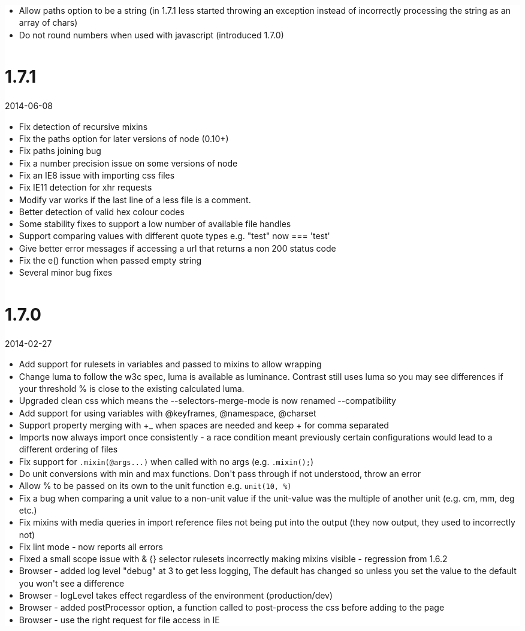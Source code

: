  - Allow paths option to be a string (in 1.7.1 less started throwing an exception instead of incorrectly processing the string as an array of chars)
 - Do not round numbers when used with javascript (introduced 1.7.0)

# 1.7.1

2014-06-08

 - Fix detection of recursive mixins
 - Fix the paths option for later versions of node (0.10+)
 - Fix paths joining bug
 - Fix a number precision issue on some versions of node
 - Fix an IE8 issue with importing css files
 - Fix IE11 detection for xhr requests
 - Modify var works if the last line of a less file is a comment.
 - Better detection of valid hex colour codes
 - Some stability fixes to support a low number of available file handles
 - Support comparing values with different quote types e.g. "test" now === 'test'
 - Give better error messages if accessing a url that returns a non 200 status code
 - Fix the e() function when passed empty string
 - Several minor bug fixes

# 1.7.0

2014-02-27

 - Add support for rulesets in variables and passed to mixins to allow wrapping
 - Change luma to follow the w3c spec, luma is available as luminance. Contrast still uses luma so you may see differences if your threshold % is close to the existing calculated luma.
 - Upgraded clean css which means the --selectors-merge-mode is now renamed --compatibility
 - Add support for using variables with @keyframes, @namespace, @charset
 - Support property merging with +_ when spaces are needed and keep + for comma separated
 - Imports now always import once consistently - a race condition meant previously certain configurations would lead to a different ordering of files
 - Fix support for `.mixin(@args...)` when called with no args (e.g. `.mixin();`)
 - Do unit conversions with min and max functions. Don't pass through if not understood, throw an error
 - Allow % to be passed on its own to the unit function e.g. `unit(10, %)`
 - Fix a bug when comparing a unit value to a non-unit value if the unit-value was the multiple of another unit (e.g. cm, mm, deg etc.)
 - Fix mixins with media queries in import reference files not being put into the output (they now output, they used to incorrectly not)
 - Fix lint mode - now reports all errors
 - Fixed a small scope issue with & {} selector rulesets incorrectly making mixins visible - regression from 1.6.2
 - Browser - added log level "debug" at 3 to get less logging, The default has changed so unless you set the value to the default you won't see a difference
 - Browser - logLevel takes effect regardless of the environment (production/dev)
 - Browser - added postProcessor option, a function called to post-process the css before adding to the page
 - Browser - use the right request for file access in IE
